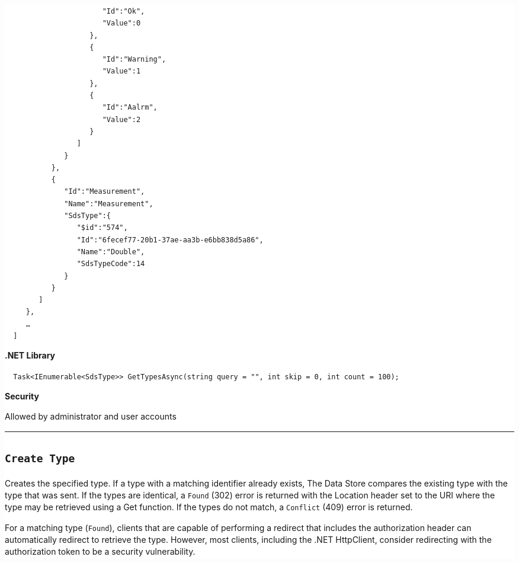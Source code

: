                            "Id":"Ok",
                           "Value":0
                        },
                        {  
                           "Id":"Warning",
                           "Value":1
                        },
                        {  
                           "Id":"Aalrm",
                           "Value":2
                        }
                     ]
                  }
               },
               {  
                  "Id":"Measurement",
                  "Name":"Measurement",
                  "SdsType":{  
                     "$id":"574",
                     "Id":"6fecef77-20b1-37ae-aa3b-e6bb838d5a86",
                     "Name":"Double",
                     "SdsTypeCode":14
                  }
               }
            ]
         },
         …
      ]



**.NET Library**

      Task<IEnumerable<SdsType>> GetTypesAsync(string query = "", int skip = 0, int count = 100);


**Security**

  Allowed by administrator and user accounts


***********************

``Create Type``
-------------

Creates the specified type. If a type with a matching identifier already exists, The Data Store compares the 
existing type with the type that was sent. If the types are identical, a ``Found`` (302) error 
is returned with the Location header set to the URI where the type may be retrieved using a Get function. 
If the types do not match, a ``Conflict`` (409) error is returned.

For a matching type (``Found``), clients that are capable of performing a redirect that includes the 
authorization header can automatically redirect to retrieve the type. However, most clients, 
including the .NET HttpClient, consider redirecting with the authorization token to be a security vulnerability.
